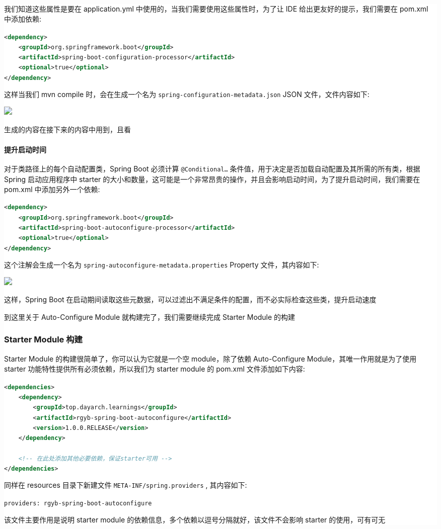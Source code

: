 我们知道这些属性是要在 application.yml 中使用的，当我们需要使用这些属性时，为了让 IDE 给出更友好的提示，我们需要在 pom.xml 中添加依赖:
```xml
<dependency>
    <groupId>org.springframework.boot</groupId>
    <artifactId>spring-boot-configuration-processor</artifactId>
    <optional>true</optional>
</dependency>
```

这样当我们 mvn compile 时，会在生成一个名为 `spring-configuration-metadata.json` JSON 文件，文件内容如下:

![](http://rgyb.sunluomeng.top/%E5%85%AC%E4%BC%97%E8%B4%A6%E5%8F%B7%E6%96%87%E7%AB%A0/%E5%BA%94%E7%94%A8%E7%B1%BB%E6%96%87%E7%AB%A0/_image/2019-10-14/2019-10-15-11-17-51.png)


生成的内容在接下来的内容中用到，且看

#### 提升启动时间
对于类路径上的每个自动配置类，Spring Boot 必须计算 `@Conditional…` 条件值，用于决定是否加载自动配置及其所需的所有类，根据 Spring 启动应用程序中 starter 的大小和数量，这可能是一个非常昂贵的操作，并且会影响启动时间，为了提升启动时间，我们需要在 pom.xml 中添加另外一个依赖:

```xml
<dependency>
    <groupId>org.springframework.boot</groupId>
    <artifactId>spring-boot-autoconfigure-processor</artifactId>
    <optional>true</optional>
</dependency>
```

这个注解会生成一个名为 `spring-autoconfigure-metadata.properties` Property 文件，其内容如下:

![](http://rgyb.sunluomeng.top/%E5%85%AC%E4%BC%97%E8%B4%A6%E5%8F%B7%E6%96%87%E7%AB%A0/%E5%BA%94%E7%94%A8%E7%B1%BB%E6%96%87%E7%AB%A0/_image/2019-10-14/2019-10-15-11-26-42.png)


这样，Spring Boot 在启动期间读取这些元数据，可以过滤出不满足条件的配置，而不必实际检查这些类，提升启动速度

到这里关于 Auto-Configure Module 就构建完了，我们需要继续完成 Starter Module 的构建

### Starter Module 构建
Starter Module 的构建很简单了，你可以认为它就是一个空 module，除了依赖 Auto-Configure Module，其唯一作用就是为了使用 starter 功能特性提供所有必须依赖，所以我们为 starter module 的 pom.xml 文件添加如下内容:
```xml
<dependencies>
    <dependency>
        <groupId>top.dayarch.learnings</groupId>
        <artifactId>rgyb-spring-boot-autoconfigure</artifactId>
        <version>1.0.0.RELEASE</version>
    </dependency>

    <!-- 在此处添加其他必要依赖，保证starter可用 -->
</dependencies>
```

同样在 resources 目录下新建文件 `META-INF/spring.providers` , 其内容如下:
```properties
providers: rgyb-spring-boot-autoconfigure
```
该文件主要作用是说明 starter module 的依赖信息，多个依赖以逗号分隔就好，该文件不会影响 starter 的使用，可有可无
